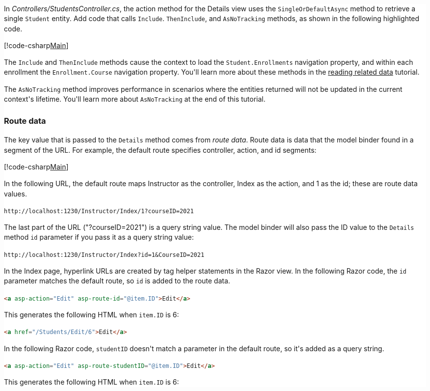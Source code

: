 In *Controllers/StudentsController.cs*, the action method for the Details view uses the `SingleOrDefaultAsync` method to retrieve a single `Student` entity. Add code that calls `Include`. `ThenInclude`,  and `AsNoTracking` methods, as shown in the following highlighted code.

[!code-csharp[Main](intro/samples/cu/Controllers/StudentsController.cs?name=snippet_Details&highlight=8-12)]

The `Include` and `ThenInclude` methods cause the context to load the `Student.Enrollments` navigation property, and within each enrollment the `Enrollment.Course` navigation property.  You'll learn more about these methods in the [reading related data](read-related-data.md) tutorial.

The `AsNoTracking` method improves performance in scenarios where the entities returned will not be updated in the current context's lifetime. You'll learn more about `AsNoTracking` at the end of this tutorial.

### Route data

The key value that is passed to the `Details` method comes from *route data*. Route data is data that the model binder found in a segment of the URL. For example, the default route specifies controller, action, and id segments:

[!code-csharp[Main](intro/samples/cu/Startup.cs?name=snippet_Route&highlight=5)]

In the following URL, the default route maps Instructor as the controller, Index as the action, and 1 as the id; these are route data values.

```
http://localhost:1230/Instructor/Index/1?courseID=2021
```

The last part of the URL ("?courseID=2021") is a query string value. The model binder will also pass the ID value to the `Details` method `id` parameter if you pass it as a query string value:

```
http://localhost:1230/Instructor/Index?id=1&CourseID=2021
```

In the Index page, hyperlink URLs are created by tag helper statements in the Razor view. In the following Razor code, the `id` parameter matches the default route, so `id` is added to the route data.

```html
<a asp-action="Edit" asp-route-id="@item.ID">Edit</a>
```

This generates the following HTML when `item.ID` is 6:

```html
<a href="/Students/Edit/6">Edit</a>
```

In the following Razor code, `studentID` doesn't match a parameter in the default route, so it's added as a query string.

```html
<a asp-action="Edit" asp-route-studentID="@item.ID">Edit</a>
```

This generates the following HTML when `item.ID` is 6:
